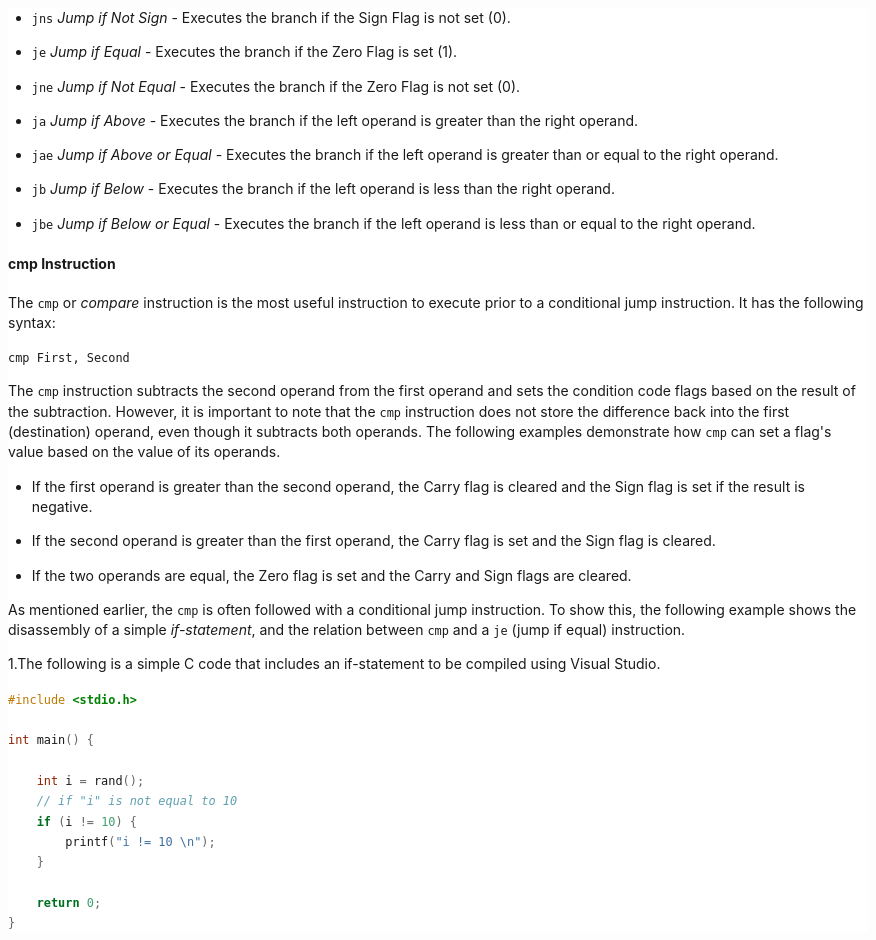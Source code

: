 - `jns` _Jump if Not Sign_ - Executes the branch if the Sign Flag is not set (0).
    
- `je` _Jump if Equal_ - Executes the branch if the Zero Flag is set (1).
    
- `jne` _Jump if Not Equal_ - Executes the branch if the Zero Flag is not set (0).
    
- `ja` _Jump if Above_ - Executes the branch if the left operand is greater than the right operand.
    
- `jae` _Jump if Above or Equal_ - Executes the branch if the left operand is greater than or equal to the right operand.
    
- `jb` _Jump if Below_ - Executes the branch if the left operand is less than the right operand.
    
- `jbe` _Jump if Below or Equal_ - Executes the branch if the left operand is less than or equal to the right operand.
    

#### cmp Instruction

The `cmp` or _compare_ instruction is the most useful instruction to execute prior to a conditional jump instruction. It has the following syntax:

```
cmp First, Second
```

The `cmp` instruction subtracts the second operand from the first operand and sets the condition code flags based on the result of the subtraction. However, it is important to note that the `cmp` instruction does not store the difference back into the first (destination) operand, even though it subtracts both operands. The following examples demonstrate how `cmp` can set a flag's value based on the value of its operands.

- If the first operand is greater than the second operand, the Carry flag is cleared and the Sign flag is set if the result is negative.
    
- If the second operand is greater than the first operand, the Carry flag is set and the Sign flag is cleared.
    
- If the two operands are equal, the Zero flag is set and the Carry and Sign flags are cleared.
    

As mentioned earlier, the `cmp` is often followed with a conditional jump instruction. To show this, the following example shows the disassembly of a simple _if-statement_, and the relation between `cmp` and a `je` (jump if equal) instruction.

1.The following is a simple C code that includes an if-statement to be compiled using Visual Studio.

```c
#include <stdio.h>

int main() {

	int i = rand();
	// if "i" is not equal to 10
	if (i != 10) {
		printf("i != 10 \n");
	}

	return 0;
}
```

